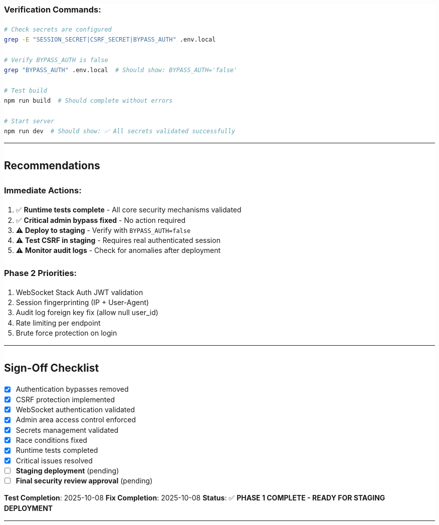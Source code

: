 ### Verification Commands:

```bash
# Check secrets are configured
grep -E "SESSION_SECRET|CSRF_SECRET|BYPASS_AUTH" .env.local

# Verify BYPASS_AUTH is false
grep "BYPASS_AUTH" .env.local  # Should show: BYPASS_AUTH='false'

# Test build
npm run build  # Should complete without errors

# Start server
npm run dev  # Should show: ✅ All secrets validated successfully
```

---

## Recommendations

### Immediate Actions:

1. ✅ **Runtime tests complete** - All core security mechanisms validated
2. ✅ **Critical admin bypass fixed** - No action required
3. ⚠️ **Deploy to staging** - Verify with `BYPASS_AUTH=false`
4. ⚠️ **Test CSRF in staging** - Requires real authenticated session
5. ⚠️ **Monitor audit logs** - Check for anomalies after deployment

### Phase 2 Priorities:

1. WebSocket Stack Auth JWT validation
2. Session fingerprinting (IP + User-Agent)
3. Audit log foreign key fix (allow null user_id)
4. Rate limiting per endpoint
5. Brute force protection on login

---

## Sign-Off Checklist

- [x] Authentication bypasses removed
- [x] CSRF protection implemented
- [x] WebSocket authentication validated
- [x] Admin area access control enforced
- [x] Secrets management validated
- [x] Race conditions fixed
- [x] Runtime tests completed
- [x] Critical issues resolved
- [ ] **Staging deployment** (pending)
- [ ] **Final security review approval** (pending)

**Test Completion**: 2025-10-08
**Fix Completion**: 2025-10-08
**Status**: ✅ **PHASE 1 COMPLETE - READY FOR STAGING DEPLOYMENT**

---